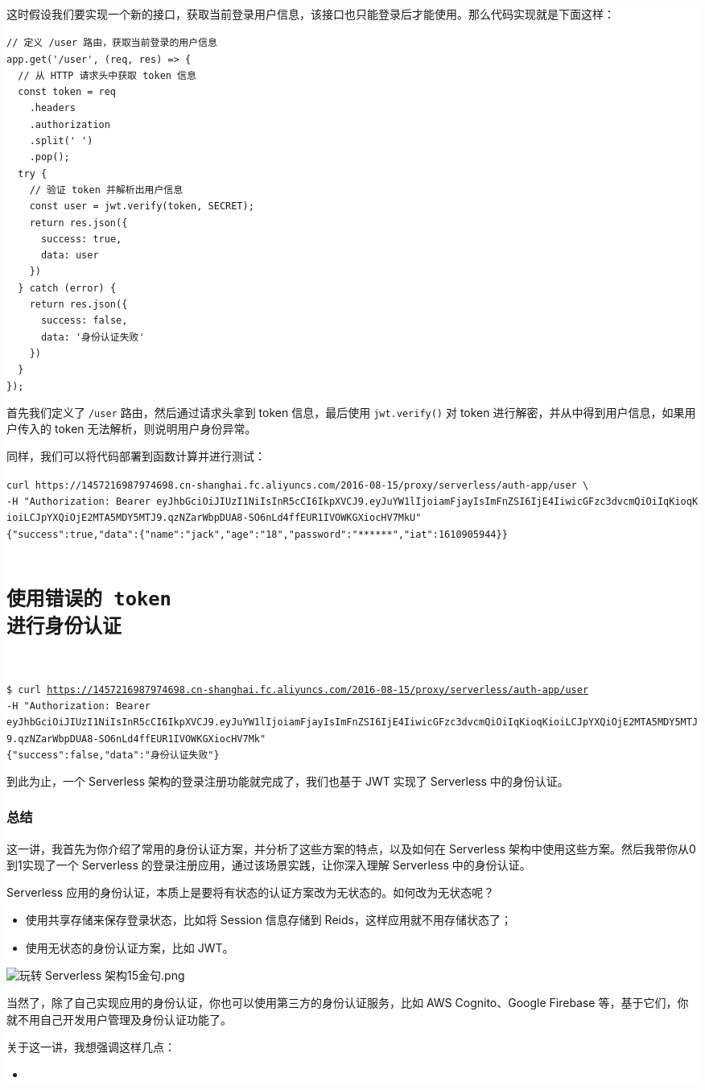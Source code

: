 </code></pre>
<p data-nodeid="1171">这时假设我们要实现一个新的接口，获取当前登录用户信息，该接口也只能登录后才能使用。那么代码实现就是下面这样：</p>
<pre class="lang-javascript" data-nodeid="1172"><code data-language="javascript"><span class="hljs-comment">// 定义 /user 路由，获取当前登录的用户信息</span>
app.get(<span class="hljs-string">'/user'</span>, (req, res) =&gt; {
  <span class="hljs-comment">// 从 HTTP 请求头中获取 token 信息</span>
  <span class="hljs-keyword">const</span> token = req
    .headers
    .authorization
    .split(<span class="hljs-string">' '</span>)
    .pop();
  <span class="hljs-keyword">try</span> {
    <span class="hljs-comment">// 验证 token 并解析出用户信息</span>
    <span class="hljs-keyword">const</span> user = jwt.verify(token, SECRET);
    <span class="hljs-keyword">return</span> res.json({
      <span class="hljs-attr">success</span>: <span class="hljs-literal">true</span>,
      <span class="hljs-attr">data</span>: user
    })
  } <span class="hljs-keyword">catch</span> (error) {
    <span class="hljs-keyword">return</span> res.json({
      <span class="hljs-attr">success</span>: <span class="hljs-literal">false</span>,
      <span class="hljs-attr">data</span>: <span class="hljs-string">'身份认证失败'</span>
    })
  }
});
</code></pre>
<p data-nodeid="1173">首先我们定义了 <code data-nodeid="1317" data-backticks="1">/user</code>&nbsp;路由，然后通过请求头拿到 token 信息，最后使用 <code data-nodeid="1319" data-backticks="1">jwt.verify()</code>&nbsp;对 token 进行解密，并从中得到用户信息，如果用户传入的 token 无法解析，则说明用户身份异常。</p>
<p data-nodeid="1174">同样，我们可以将代码部署到函数计算并进行测试：</p>
<pre class="lang-java" data-nodeid="1175"><code data-language="java">curl https://1457216987974698.cn-shanghai.fc.aliyuncs.com/2016-08-15/proxy/serverless/auth-app/user \
-H "Authorization: Bearer eyJhbGciOiJIUzI1NiIsInR5cCI6IkpXVCJ9.eyJuYW1lIjoiamFjayIsImFnZSI6IjE4IiwicGFzc3dvcmQiOiIqKioqKioiLCJpYXQiOjE2MTA5MDY5MTJ9.qzNZarWbpDUA8-SO6nLd4ffEUR1IVOWKGXiocHV7MkU"
{"success":true,"data":{"name":"jack","age":"18","password":"******","iat":1610905944}}

# 使用错误的 token 进行身份认证
$ curl https://1457216987974698.cn-shanghai.fc.aliyuncs.com/2016-08-15/proxy/serverless/auth-app/user -H "Authorization: Bearer eyJhbGciOiJIUzI1NiIsInR5cCI6IkpXVCJ9.eyJuYW1lIjoiamFjayIsImFnZSI6IjE4IiwicGFzc3dvcmQiOiIqKioqKioiLCJpYXQiOjE2MTA5MDY5MTJ9.qzNZarWbpDUA8-SO6nLd4ffEUR1IVOWKGXiocHV7Mk"
{"success":false,"data":"身份认证失败"}
</code></pre>
<p data-nodeid="1176">到此为止，一个 Serverless 架构的登录注册功能就完成了，我们也基于 JWT 实现了 Serverless 中的身份认证。</p>
<h3 data-nodeid="1177">总结</h3>
<p data-nodeid="1178">这一讲，我首先为你介绍了常用的身份认证方案，并分析了这些方案的特点，以及如何在 Serverless 架构中使用这些方案。然后我带你从0到1实现了一个 Serverless 的登录注册应用，通过该场景实践，让你深入理解 Serverless 中的身份认证。</p>
<p data-nodeid="1179">Serverless 应用的身份认证，本质上是要将有状态的认证方案改为无状态的。如何改为无状态呢？</p>
<ul data-nodeid="1180">
<li data-nodeid="1181">
<p data-nodeid="1182">使用共享存储来保存登录状态，比如将 Session 信息存储到 Reids，这样应用就不用存储状态了；</p>
</li>
<li data-nodeid="1183">
<p data-nodeid="1184">使用无状态的身份认证方案，比如 JWT。</p>
</li>
</ul>
<p data-nodeid="1185"><img alt="玩转 Serverless 架构15金句.png" src="https://s0.lgstatic.com/i/image6/M01/04/32/CioPOWAj2_2AUoDKAAEU4YVNqFA780.png" data-nodeid="1330"></p>
<p data-nodeid="1186">当然了，除了自己实现应用的身份认证，你也可以使用第三方的身份认证服务，比如 AWS Cognito、Google Firebase 等，基于它们，你就不用自己开发用户管理及身份认证功能了。</p>
<p data-nodeid="1187">关于这一讲，我想强调这样几点：</p>
<ul data-nodeid="1188">
<li data-nodeid="1189">